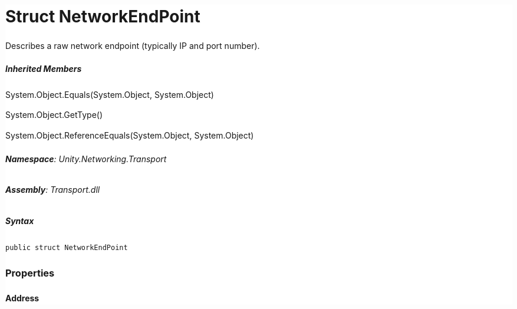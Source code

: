 # Struct NetworkEndPoint

<div class="markdown level0 summary">

Describes a raw network endpoint (typically IP and port number).

</div>

<div class="markdown level0 conceptual">

</div>

<div class="inheritedMembers">

##### Inherited Members

<div>

System.Object.Equals(System.Object, System.Object)

</div>

<div>

System.Object.GetType()

</div>

<div>

System.Object.ReferenceEquals(System.Object, System.Object)

</div>

</div>

###### **Namespace**: Unity.Networking.Transport

###### **Assembly**: Transport.dll

##### Syntax

<div class="codewrapper">

``` lang-csharp
public struct NetworkEndPoint
```

</div>

### Properties

#### Address

<div class="markdown level1 summary">

</div>

<div class="markdown level1 conceptual">

</div>
